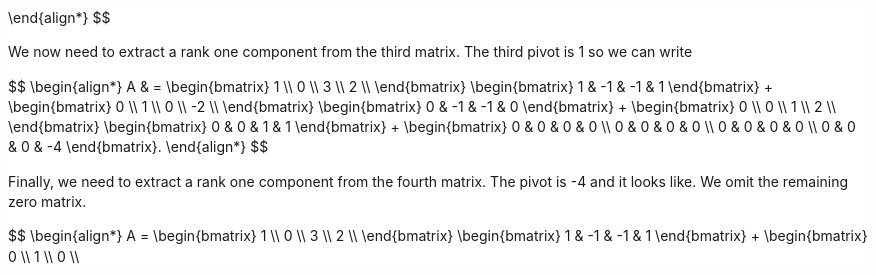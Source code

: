   \end{align*}
  $$
  <p>
    We now need to extract a rank one component from the third matrix. The third pivot is 1 so we can write
  </p>
  $$
  \begin{align*}
    A & =
    \begin{bmatrix}
      1 \\
      0 \\
      3 \\
      2 \\
    \end{bmatrix}
    \begin{bmatrix}
      1 & -1 & -1 & 1
    \end{bmatrix} +
    \begin{bmatrix}
      0 \\
      1 \\
      0 \\
      -2 \\
    \end{bmatrix}
    \begin{bmatrix}
      0 & -1 & -1 & 0
    \end{bmatrix} +
    \begin{bmatrix}
      0 \\
      0 \\
      1 \\
      2 \\
    \end{bmatrix}
    \begin{bmatrix}
      0 & 0 & 1 & 1
    \end{bmatrix} +
    \begin{bmatrix}
      0 & 0 & 0 & 0 \\
      0 & 0 & 0 & 0 \\
      0 & 0 & 0 & 0 \\
      0 & 0 & 0 & -4
    \end{bmatrix}.
  \end{align*}
  $$
  <p>
    Finally, we need to extract a rank one component from the fourth matrix. The pivot is -4 and it looks like. We omit the remaining zero matrix.
  </p>
  $$
  \begin{align*}
    A = 
    \begin{bmatrix}
      1 \\
      0 \\
      3 \\
      2 \\
    \end{bmatrix}
    \begin{bmatrix}
      1 & -1 & -1 & 1
    \end{bmatrix} +
    \begin{bmatrix}
      0 \\
      1 \\
      0 \\
